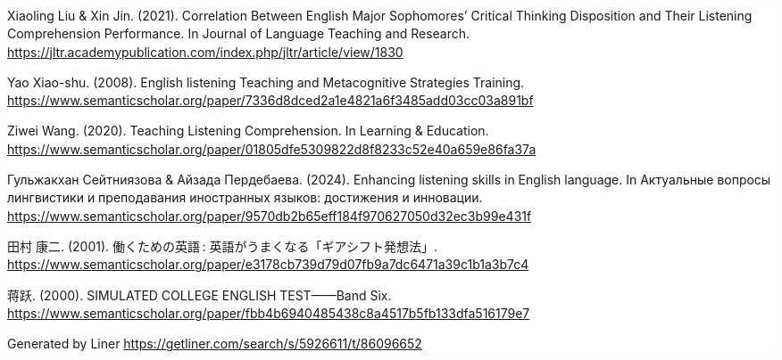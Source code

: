 Xiaoling Liu & Xin Jin. (2021). Correlation Between English Major Sophomores’ Critical Thinking Disposition and Their Listening Comprehension Performance. In Journal of Language Teaching and Research. https://jltr.academypublication.com/index.php/jltr/article/view/1830

Yao Xiao-shu. (2008). English listening Teaching and Metacognitive Strategies Training. https://www.semanticscholar.org/paper/7336d8dced2a1e4821a6f3485add03cc03a891bf

Ziwei Wang. (2020). Teaching Listening Comprehension. In Learning & Education. https://www.semanticscholar.org/paper/01805dfe5309822d8f8233c52e40a659e86fa37a

Гульжакхан Сейтниязова & Айзада Пердебаева. (2024). Enhancing listening skills in English language. In Актуальные вопросы лингвистики и преподавания иностранных языков: достижения и инновации. https://www.semanticscholar.org/paper/9570db2b65eff184f970627050d32ec3b99e431f

田村 康二. (2001). 働くための英語 : 英語がうまくなる「ギアシフト発想法」. https://www.semanticscholar.org/paper/e3178cb739d79d07fb9a7dc6471a39c1b1a3b7c4

蒋跃. (2000). SIMULATED COLLEGE ENGLISH TEST——Band Six. https://www.semanticscholar.org/paper/fbb4b6940485438c8a4517b5fb133dfa516179e7



Generated by Liner
https://getliner.com/search/s/5926611/t/86096652